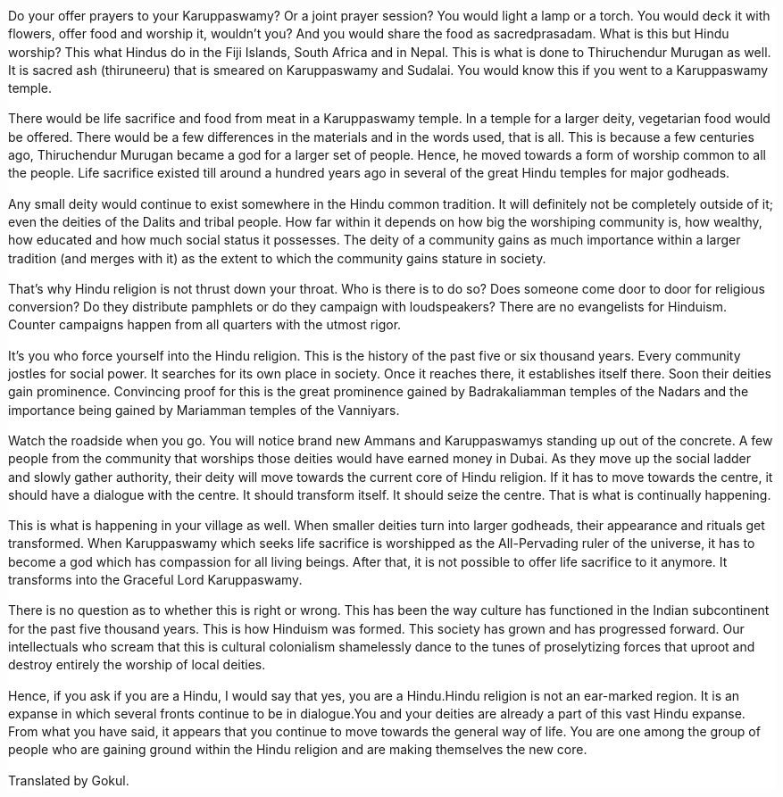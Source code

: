 Do your offer prayers to your Karuppaswamy? Or a joint prayer session? You would light a lamp or a torch. You would deck it with flowers, offer food and worship it, wouldn’t you? And you would share the food as sacredprasadam. What is this but Hindu worship? This what Hindus do in the Fiji Islands, South Africa and in Nepal. This is what is done to Thiruchendur Murugan as well. It is sacred ash (thiruneeru) that is smeared on Karuppaswamy and Sudalai. You would know this if you went to a Karuppaswamy temple.

There would be life sacrifice and food from meat in a Karuppaswamy temple. In a temple for a larger deity, vegetarian food would be offered. There would be a few differences in the materials and in the words used, that is all. This is because a few centuries ago, Thiruchendur Murugan became a god for a larger set of people. Hence, he moved towards a form of worship common to all the people. Life sacrifice existed till around a hundred years ago in several of the great Hindu temples for major godheads.

Any small deity would continue to exist somewhere in the Hindu common tradition. It will definitely not be completely outside of it; even the deities of the Dalits and tribal people. How far within it depends on how big the worshiping community is, how wealthy, how educated and how much social status it possesses. The deity of a community gains as much importance within a larger tradition (and merges with it) as the extent to which the community gains stature in society.

That’s why Hindu religion is not thrust down your throat. Who is there is to do so? Does someone come door to door for religious conversion? Do they distribute pamphlets or do they campaign with loudspeakers? There are no evangelists for Hinduism. Counter campaigns happen from all quarters with the utmost rigor.

It’s you who force yourself into the Hindu religion. This is the history of the past five or six thousand years. Every community jostles for social power. It searches for its own place in society. Once it reaches there, it establishes itself there. Soon their deities gain prominence. Convincing proof for this is the great prominence gained by Badrakaliamman temples of the Nadars and the importance being gained by Mariamman temples of the Vanniyars.

Watch the roadside when you go. You will notice brand new Ammans and Karuppaswamys standing up out of the concrete. A few people from the community that worships those deities would have earned money in Dubai. As they move up the social ladder and slowly gather authority, their deity will move towards the current core of Hindu religion. If it has to move towards the centre, it should have a dialogue with the centre. It should transform itself. It should seize the centre. That is what is continually happening.

This is what is happening in your village as well. When smaller deities turn into larger godheads, their appearance and rituals get transformed. When Karuppaswamy which seeks life sacrifice is worshipped as the All-Pervading ruler of the universe, it has to become a god which has compassion for all living beings. After that, it is not possible to offer life sacrifice to it anymore. It transforms into the Graceful Lord Karuppaswamy.

There is no question as to whether this is right or wrong. This has been the way culture has functioned in the Indian subcontinent for the past five thousand years. This is how Hinduism was formed. This society has grown and has progressed forward. Our intellectuals who scream that this is cultural colonialism shamelessly dance to the tunes of proselytizing forces that uproot and destroy entirely the worship of local deities.

Hence, if you ask if you are a Hindu, I would say that yes, you are a Hindu.Hindu religion is not an ear-marked region. It is an expanse in which several fronts continue to be in dialogue.You and your deities are already a part of this vast Hindu expanse. From what you have said, it appears that you continue to move towards the general way of life. You are one among the group of people who are gaining ground within the Hindu religion and are making themselves the new core.

Translated by Gokul.

